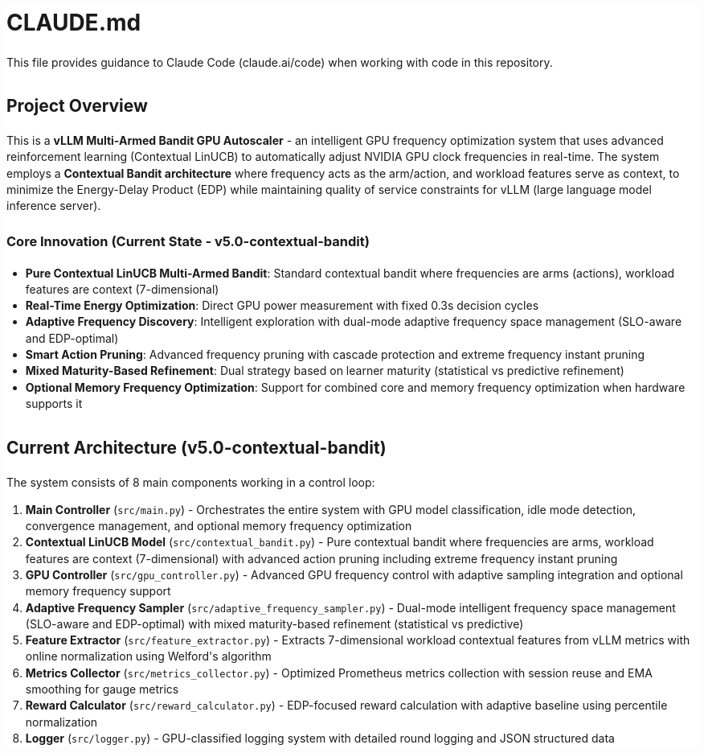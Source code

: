 # CLAUDE.md

This file provides guidance to Claude Code (claude.ai/code) when working with code in this repository.

## Project Overview

This is a **vLLM Multi-Armed Bandit GPU Autoscaler** - an intelligent GPU frequency optimization system that uses advanced reinforcement learning (Contextual LinUCB) to automatically adjust NVIDIA GPU clock frequencies in real-time. The system employs a **Contextual Bandit architecture** where frequency acts as the arm/action, and workload features serve as context, to minimize the Energy-Delay Product (EDP) while maintaining quality of service constraints for vLLM (large language model inference server).

### Core Innovation (Current State - v5.0-contextual-bandit)
- **Pure Contextual LinUCB Multi-Armed Bandit**: Standard contextual bandit where frequencies are arms (actions), workload features are context (7-dimensional)
- **Real-Time Energy Optimization**: Direct GPU power measurement with fixed 0.3s decision cycles
- **Adaptive Frequency Discovery**: Intelligent exploration with dual-mode adaptive frequency space management (SLO-aware and EDP-optimal)
- **Smart Action Pruning**: Advanced frequency pruning with cascade protection and extreme frequency instant pruning
- **Mixed Maturity-Based Refinement**: Dual strategy based on learner maturity (statistical vs predictive refinement)
- **Optional Memory Frequency Optimization**: Support for combined core and memory frequency optimization when hardware supports it

## Current Architecture (v5.0-contextual-bandit)

The system consists of 8 main components working in a control loop:

1. **Main Controller** (`src/main.py`) - Orchestrates the entire system with GPU model classification, idle mode detection, convergence management, and optional memory frequency optimization
2. **Contextual LinUCB Model** (`src/contextual_bandit.py`) - Pure contextual bandit where frequencies are arms, workload features are context (7-dimensional) with advanced action pruning including extreme frequency instant pruning
3. **GPU Controller** (`src/gpu_controller.py`) - Advanced GPU frequency control with adaptive sampling integration and optional memory frequency support
4. **Adaptive Frequency Sampler** (`src/adaptive_frequency_sampler.py`) - Dual-mode intelligent frequency space management (SLO-aware and EDP-optimal) with mixed maturity-based refinement (statistical vs predictive)
5. **Feature Extractor** (`src/feature_extractor.py`) - Extracts 7-dimensional workload contextual features from vLLM metrics with online normalization using Welford's algorithm
6. **Metrics Collector** (`src/metrics_collector.py`) - Optimized Prometheus metrics collection with session reuse and EMA smoothing for gauge metrics
7. **Reward Calculator** (`src/reward_calculator.py`) - EDP-focused reward calculation with adaptive baseline using percentile normalization
8. **Logger** (`src/logger.py`) - GPU-classified logging system with detailed round logging and JSON structured data

